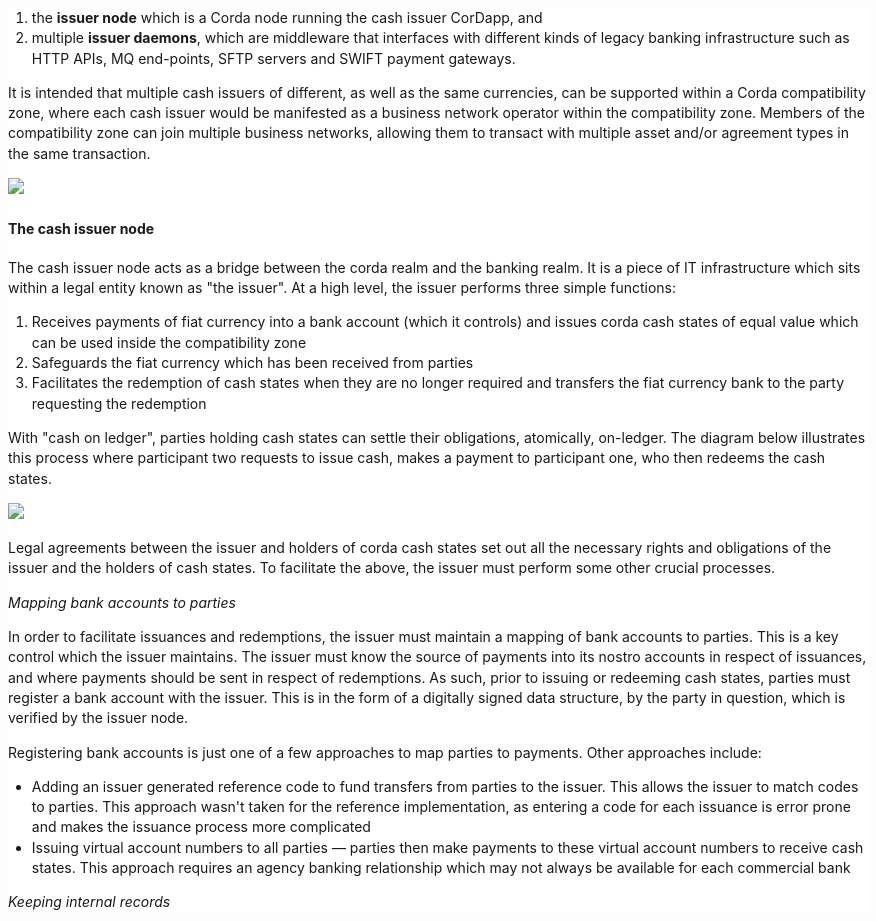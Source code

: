 1. the **issuer node** which is a Corda node running the cash issuer CorDapp, and
2. multiple **issuer daemons**, which are middleware that interfaces with different kinds of legacy banking infrastructure such as HTTP APIs, MQ end-points, SFTP servers and SWIFT payment gateways.

It is intended that multiple cash issuers of different, as well as the same currencies, can be supported within a Corda compatibility zone, where each cash issuer would be manifested as a business network operator within the compatibility zone. Members of the compatibility zone can join multiple business networks, allowing them to transact with multiple asset and/or agreement types in the same transaction.

<img src="images/compatibility-zone.png" width="400px"/>

#### The cash issuer node 

The cash issuer node acts as a bridge between the corda realm and the banking realm. It is a piece of IT infrastructure which sits within a legal entity known as "the issuer". At a high level, the issuer performs three simple functions:

1. Receives payments of fiat currency into a bank account (which it controls) and issues corda cash states of equal value which can be used inside the compatibility zone
2. Safeguards the fiat currency which has been received from parties
3. Facilitates the redemption of cash states when they are no longer required and transfers the fiat currency bank to the party requesting the redemption

With "cash on ledger", parties holding cash states can settle their obligations, atomically, on-ledger. The diagram below illustrates this process where participant two requests to issue cash, makes a payment to participant one, who then redeems the cash states.

<img src="images/architecture.png" width="500px"/>

Legal agreements between the issuer and holders of corda cash states set out all the necessary rights and obligations of the issuer and the holders of cash states. To facilitate the above, the issuer must perform some other crucial processes.

*Mapping bank accounts to parties*

In order to facilitate issuances and redemptions, the issuer must maintain a mapping of bank accounts to parties. This is a key control which the issuer maintains. The issuer must know the source of payments into its nostro accounts in respect of issuances, and where payments should be sent in respect of redemptions. As such, prior to issuing or redeeming cash states, parties must register a bank account with the issuer. This is in the form of a digitally signed data structure, by the party in question, which is verified by the issuer node. 

Registering bank accounts is just one of a few approaches to map parties to payments. Other approaches include:

* Adding an issuer generated reference code to fund transfers from parties to the issuer. This allows the issuer to match codes to parties. This approach wasn't taken for the reference implementation, as entering a code for each issuance is error prone and makes the issuance process more complicated
* Issuing virtual account numbers to all parties — parties then make payments to these virtual account numbers to receive cash states. This approach requires an agency banking relationship which may not always be available for each commercial bank

*Keeping internal records*
